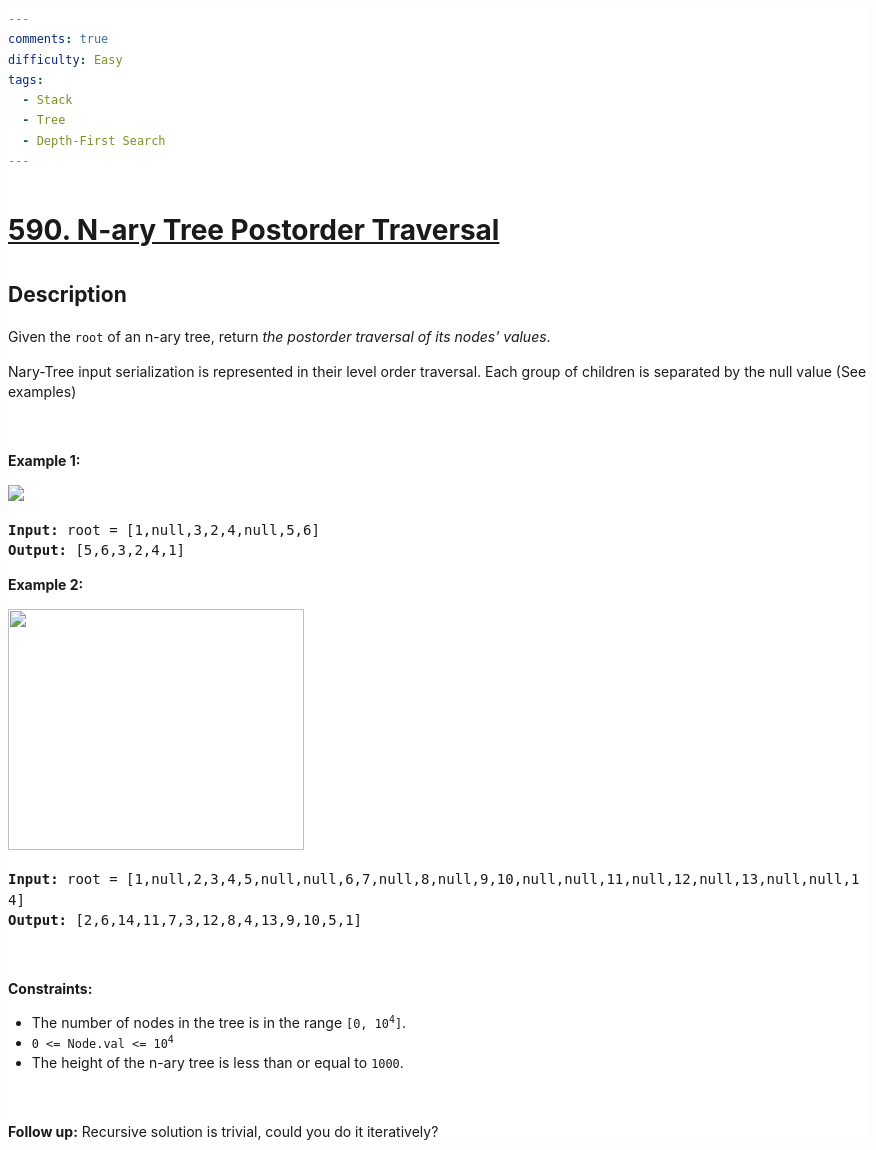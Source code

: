 ```yaml
---
comments: true
difficulty: Easy
tags:
  - Stack
  - Tree
  - Depth-First Search
---
```




# [590. N-ary Tree Postorder Traversal](https://leetcode.com/problems/n-ary-tree-postorder-traversal)

## Description



<p>Given the <code>root</code> of an n-ary tree, return <em>the postorder traversal of its nodes&#39; values</em>.</p>

<p>Nary-Tree input serialization is represented in their level order traversal. Each group of children is separated by the null value (See examples)</p>

<p>&nbsp;</p>
<p><strong class="example">Example 1:</strong></p>
<img src="https://fastly.jsdelivr.net/gh/doocs/leetcode@main/solution/0500-0599/0590.N-ary%20Tree%20Postorder%20Traversal/images/narytreeexample.png" style="width: 100%; max-width: 300px;" />
<pre>
<strong>Input:</strong> root = [1,null,3,2,4,null,5,6]
<strong>Output:</strong> [5,6,3,2,4,1]
</pre>

<p><strong class="example">Example 2:</strong></p>
<img alt="" src="https://fastly.jsdelivr.net/gh/doocs/leetcode@main/solution/0500-0599/0590.N-ary%20Tree%20Postorder%20Traversal/images/sample_4_964.png" style="width: 296px; height: 241px;" />
<pre>
<strong>Input:</strong> root = [1,null,2,3,4,5,null,null,6,7,null,8,null,9,10,null,null,11,null,12,null,13,null,null,14]
<strong>Output:</strong> [2,6,14,11,7,3,12,8,4,13,9,10,5,1]
</pre>

<p>&nbsp;</p>
<p><strong>Constraints:</strong></p>

<ul>
	<li>The number of nodes in the tree is in the range <code>[0, 10<sup>4</sup>]</code>.</li>
	<li><code>0 &lt;= Node.val &lt;= 10<sup>4</sup></code></li>
	<li>The height of the n-ary tree is less than or equal to <code>1000</code>.</li>
</ul>

<p>&nbsp;</p>
<p><strong>Follow up:</strong> Recursive solution is trivial, could you do it iteratively?</p>
